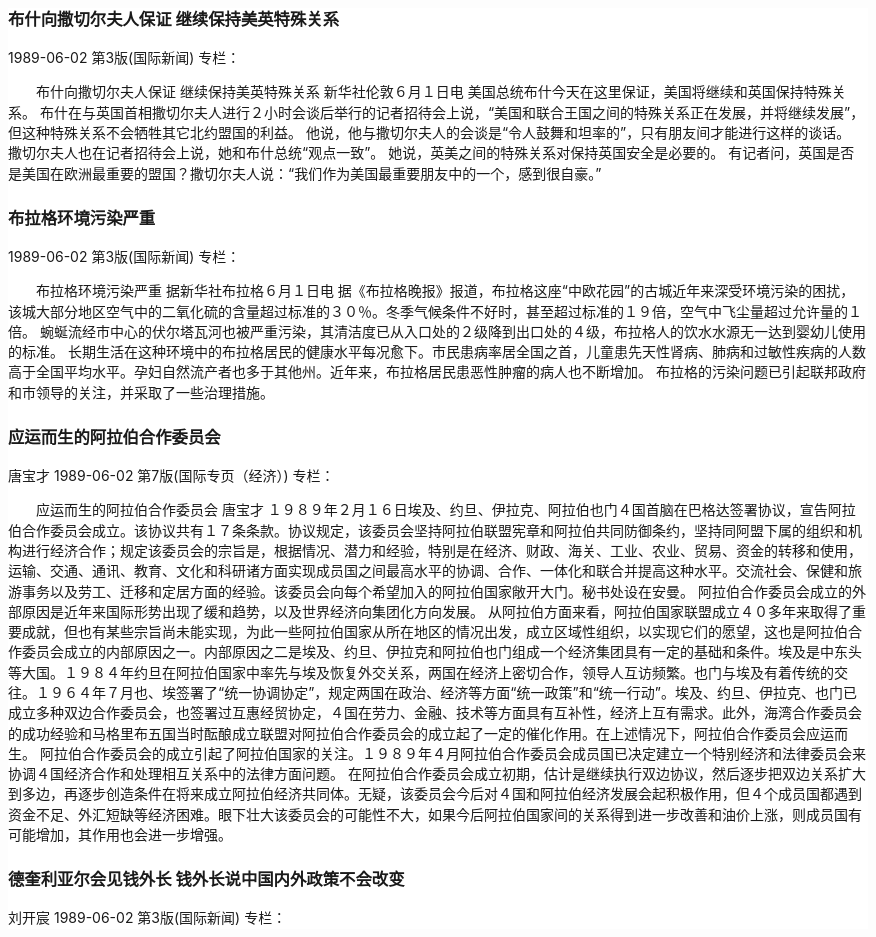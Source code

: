 
### 布什向撒切尔夫人保证  继续保持美英特殊关系

1989-06-02
第3版(国际新闻)
专栏：

　　布什向撒切尔夫人保证
    继续保持美英特殊关系
    新华社伦敦６月１日电  美国总统布什今天在这里保证，美国将继续和英国保持特殊关系。
    布什在与英国首相撒切尔夫人进行２小时会谈后举行的记者招待会上说，“美国和联合王国之间的特殊关系正在发展，并将继续发展”，但这种特殊关系不会牺牲其它北约盟国的利益。
    他说，他与撒切尔夫人的会谈是“令人鼓舞和坦率的”，只有朋友间才能进行这样的谈话。
    撒切尔夫人也在记者招待会上说，她和布什总统“观点一致”。
    她说，英美之间的特殊关系对保持英国安全是必要的。
    有记者问，英国是否是美国在欧洲最重要的盟国？撒切尔夫人说：“我们作为美国最重要朋友中的一个，感到很自豪。”


### 布拉格环境污染严重

1989-06-02
第3版(国际新闻)
专栏：

　　布拉格环境污染严重
    据新华社布拉格６月１日电  据《布拉格晚报》报道，布拉格这座“中欧花园”的古城近年来深受环境污染的困扰，该城大部分地区空气中的二氧化硫的含量超过标准的３０％。冬季气候条件不好时，甚至超过标准的１９倍，空气中飞尘量超过允许量的１倍。
    蜿蜒流经市中心的伏尔塔瓦河也被严重污染，其清洁度已从入口处的２级降到出口处的４级，布拉格人的饮水水源无一达到婴幼儿使用的标准。
    长期生活在这种环境中的布拉格居民的健康水平每况愈下。市民患病率居全国之首，儿童患先天性肾病、肺病和过敏性疾病的人数高于全国平均水平。孕妇自然流产者也多于其他州。近年来，布拉格居民患恶性肿瘤的病人也不断增加。
    布拉格的污染问题已引起联邦政府和市领导的关注，并采取了一些治理措施。


### 应运而生的阿拉伯合作委员会
唐宝才
1989-06-02
第7版(国际专页（经济）)
专栏：

　　应运而生的阿拉伯合作委员会
    唐宝才
    １９８９年２月１６日埃及、约旦、伊拉克、阿拉伯也门４国首脑在巴格达签署协议，宣告阿拉伯合作委员会成立。该协议共有１７条条款。协议规定，该委员会坚持阿拉伯联盟宪章和阿拉伯共同防御条约，坚持同阿盟下属的组织和机构进行经济合作；规定该委员会的宗旨是，根据情况、潜力和经验，特别是在经济、财政、海关、工业、农业、贸易、资金的转移和使用，运输、交通、通讯、教育、文化和科研诸方面实现成员国之间最高水平的协调、合作、一体化和联合并提高这种水平。交流社会、保健和旅游事务以及劳工、迁移和定居方面的经验。该委员会向每个希望加入的阿拉伯国家敞开大门。秘书处设在安曼。
    阿拉伯合作委员会成立的外部原因是近年来国际形势出现了缓和趋势，以及世界经济向集团化方向发展。
    从阿拉伯方面来看，阿拉伯国家联盟成立４０多年来取得了重要成就，但也有某些宗旨尚未能实现，为此一些阿拉伯国家从所在地区的情况出发，成立区域性组织，以实现它们的愿望，这也是阿拉伯合作委员会成立的内部原因之一。内部原因之二是埃及、约旦、伊拉克和阿拉伯也门组成一个经济集团具有一定的基础和条件。埃及是中东头等大国。１９８４年约旦在阿拉伯国家中率先与埃及恢复外交关系，两国在经济上密切合作，领导人互访频繁。也门与埃及有着传统的交往。１９６４年７月也、埃签署了“统一协调协定”，规定两国在政治、经济等方面“统一政策”和“统一行动”。埃及、约旦、伊拉克、也门已成立多种双边合作委员会，也签署过互惠经贸协定，４国在劳力、金融、技术等方面具有互补性，经济上互有需求。此外，海湾合作委员会的成功经验和马格里布五国当时酝酿成立联盟对阿拉伯合作委员会的成立起了一定的催化作用。在上述情况下，阿拉伯合作委员会应运而生。
    阿拉伯合作委员会的成立引起了阿拉伯国家的关注。１９８９年４月阿拉伯合作委员会成员国已决定建立一个特别经济和法律委员会来协调４国经济合作和处理相互关系中的法律方面问题。
    在阿拉伯合作委员会成立初期，估计是继续执行双边协议，然后逐步把双边关系扩大到多边，再逐步创造条件在将来成立阿拉伯经济共同体。无疑，该委员会今后对４国和阿拉伯经济发展会起积极作用，但４个成员国都遇到资金不足、外汇短缺等经济困难。眼下壮大该委员会的可能性不大，如果今后阿拉伯国家间的关系得到进一步改善和油价上涨，则成员国有可能增加，其作用也会进一步增强。


### 德奎利亚尔会见钱外长  钱外长说中国内外政策不会改变
刘开宸
1989-06-02
第3版(国际新闻)
专栏：
